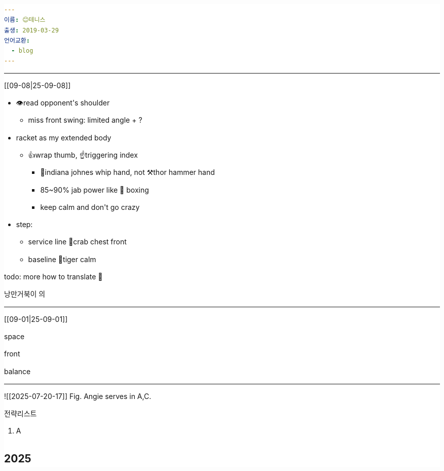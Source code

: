 ```yaml
---
이름: 😊테니스
출생: 2019-03-29
언어교환:
  - blog
---
```



-----

[[09-08|25-09-08]]

- 👁️read opponent's shoulder
    
    - miss front swing: limited angle + ?
        
- racket as my extended body
    
    - 👍wrap thumb, ☝️triggering index
        
        - 🤠indiana johnes whip hand, not ⚒️thor hammer hand
            
        - 85~90% jab power like 🥊 boxing
            
        - keep calm and don't go crazy
            

- step:
    
    - service line 🦀crab chest front
        
    - baseline 🐅tiger calm
        
    

todo: more how to translate 🪬

낭만거북이 의


----

[[09-01|25-09-01]]

space

front

balance

----


![[2025-07-20-17]]
Fig. Angie serves in A,C.

전략리스트
1. A
## 2025
